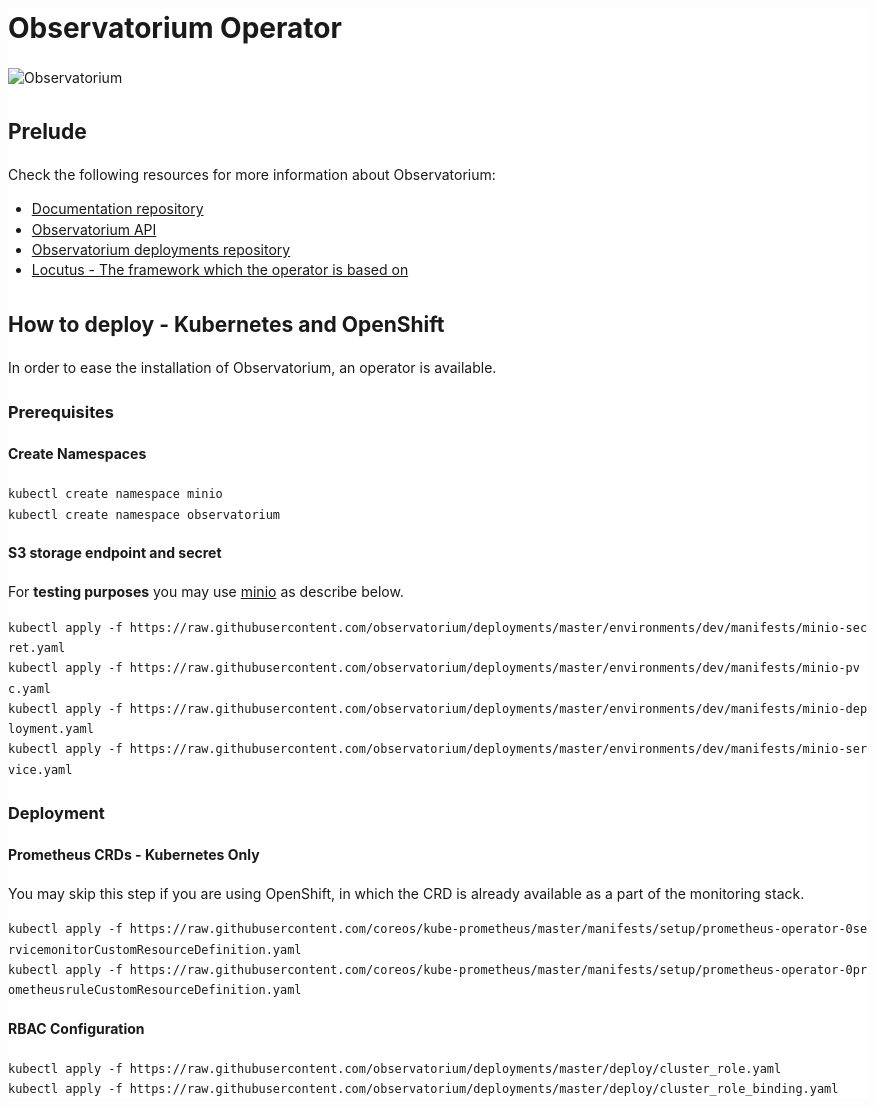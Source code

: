 # Observatorium Operator
![Observatorium](https://avatars0.githubusercontent.com/u/51818702?s=100&v=4sanitize=true)

## Prelude

Check the following resources for more information about Observatorium:
* [Documentation repository](https://github.com/observatorium/docs/)
* [Observatorium API](https://github.com/observatorium/observatorium/)
* [Observatorium deployments repository](https://github.com/observatorium/deployments)
* [Locutus - The framework which the operator is based on](https://github.com/brancz/locutus)


## How to deploy - Kubernetes and OpenShift

In order to ease the installation of Observatorium, an operator is available.

### Prerequisites

#### Create Namespaces
```shell script
kubectl create namespace minio
kubectl create namespace observatorium
```


#### S3 storage endpoint and secret
For **testing purposes** you may use [minio](https://github.com/minio/minio) as describe below.
```shell script
kubectl apply -f https://raw.githubusercontent.com/observatorium/deployments/master/environments/dev/manifests/minio-secret.yaml
kubectl apply -f https://raw.githubusercontent.com/observatorium/deployments/master/environments/dev/manifests/minio-pvc.yaml
kubectl apply -f https://raw.githubusercontent.com/observatorium/deployments/master/environments/dev/manifests/minio-deployment.yaml
kubectl apply -f https://raw.githubusercontent.com/observatorium/deployments/master/environments/dev/manifests/minio-service.yaml
```

### Deployment

#### Prometheus CRDs - Kubernetes Only
You may skip this step if you are using OpenShift, in which the CRD is already available as a part of the monitoring stack.
```shell script
kubectl apply -f https://raw.githubusercontent.com/coreos/kube-prometheus/master/manifests/setup/prometheus-operator-0servicemonitorCustomResourceDefinition.yaml
kubectl apply -f https://raw.githubusercontent.com/coreos/kube-prometheus/master/manifests/setup/prometheus-operator-0prometheusruleCustomResourceDefinition.yaml
```

#### RBAC Configuration
```shell script
kubectl apply -f https://raw.githubusercontent.com/observatorium/deployments/master/deploy/cluster_role.yaml
kubectl apply -f https://raw.githubusercontent.com/observatorium/deployments/master/deploy/cluster_role_binding.yaml
```
